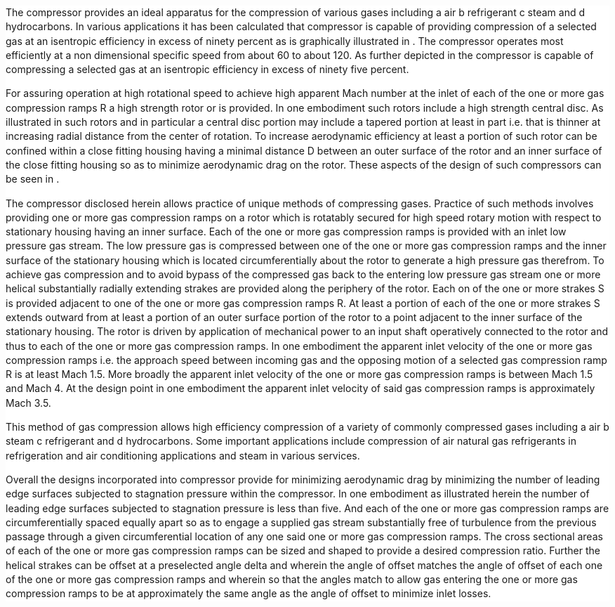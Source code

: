 The compressor provides an ideal apparatus for the compression of various gases including a air b refrigerant c steam and d hydrocarbons. In various applications it has been calculated that compressor is capable of providing compression of a selected gas at an isentropic efficiency in excess of ninety percent as is graphically illustrated in . The compressor operates most efficiently at a non dimensional specific speed from about 60 to about 120. As further depicted in the compressor is capable of compressing a selected gas at an isentropic efficiency in excess of ninety five percent.

For assuring operation at high rotational speed to achieve high apparent Mach number at the inlet of each of the one or more gas compression ramps R a high strength rotor or is provided. In one embodiment such rotors include a high strength central disc. As illustrated in such rotors and in particular a central disc portion may include a tapered portion at least in part i.e. that is thinner at increasing radial distance from the center of rotation. To increase aerodynamic efficiency at least a portion of such rotor can be confined within a close fitting housing having a minimal distance D between an outer surface of the rotor and an inner surface of the close fitting housing so as to minimize aerodynamic drag on the rotor. These aspects of the design of such compressors can be seen in .

The compressor disclosed herein allows practice of unique methods of compressing gases. Practice of such methods involves providing one or more gas compression ramps on a rotor which is rotatably secured for high speed rotary motion with respect to stationary housing having an inner surface. Each of the one or more gas compression ramps is provided with an inlet low pressure gas stream. The low pressure gas is compressed between one of the one or more gas compression ramps and the inner surface of the stationary housing which is located circumferentially about the rotor to generate a high pressure gas therefrom. To achieve gas compression and to avoid bypass of the compressed gas back to the entering low pressure gas stream one or more helical substantially radially extending strakes are provided along the periphery of the rotor. Each on of the one or more strakes S is provided adjacent to one of the one or more gas compression ramps R. At least a portion of each of the one or more strakes S extends outward from at least a portion of an outer surface portion of the rotor to a point adjacent to the inner surface of the stationary housing. The rotor is driven by application of mechanical power to an input shaft operatively connected to the rotor and thus to each of the one or more gas compression ramps. In one embodiment the apparent inlet velocity of the one or more gas compression ramps i.e. the approach speed between incoming gas and the opposing motion of a selected gas compression ramp R is at least Mach 1.5. More broadly the apparent inlet velocity of the one or more gas compression ramps is between Mach 1.5 and Mach 4. At the design point in one embodiment the apparent inlet velocity of said gas compression ramps is approximately Mach 3.5.

This method of gas compression allows high efficiency compression of a variety of commonly compressed gases including a air b steam c refrigerant and d hydrocarbons. Some important applications include compression of air natural gas refrigerants in refrigeration and air conditioning applications and steam in various services.

Overall the designs incorporated into compressor provide for minimizing aerodynamic drag by minimizing the number of leading edge surfaces subjected to stagnation pressure within the compressor. In one embodiment as illustrated herein the number of leading edge surfaces subjected to stagnation pressure is less than five. And each of the one or more gas compression ramps are circumferentially spaced equally apart so as to engage a supplied gas stream substantially free of turbulence from the previous passage through a given circumferential location of any one said one or more gas compression ramps. The cross sectional areas of each of the one or more gas compression ramps can be sized and shaped to provide a desired compression ratio. Further the helical strakes can be offset at a preselected angle delta and wherein the angle of offset matches the angle of offset of each one of the one or more gas compression ramps and wherein so that the angles match to allow gas entering the one or more gas compression ramps to be at approximately the same angle as the angle of offset to minimize inlet losses.
